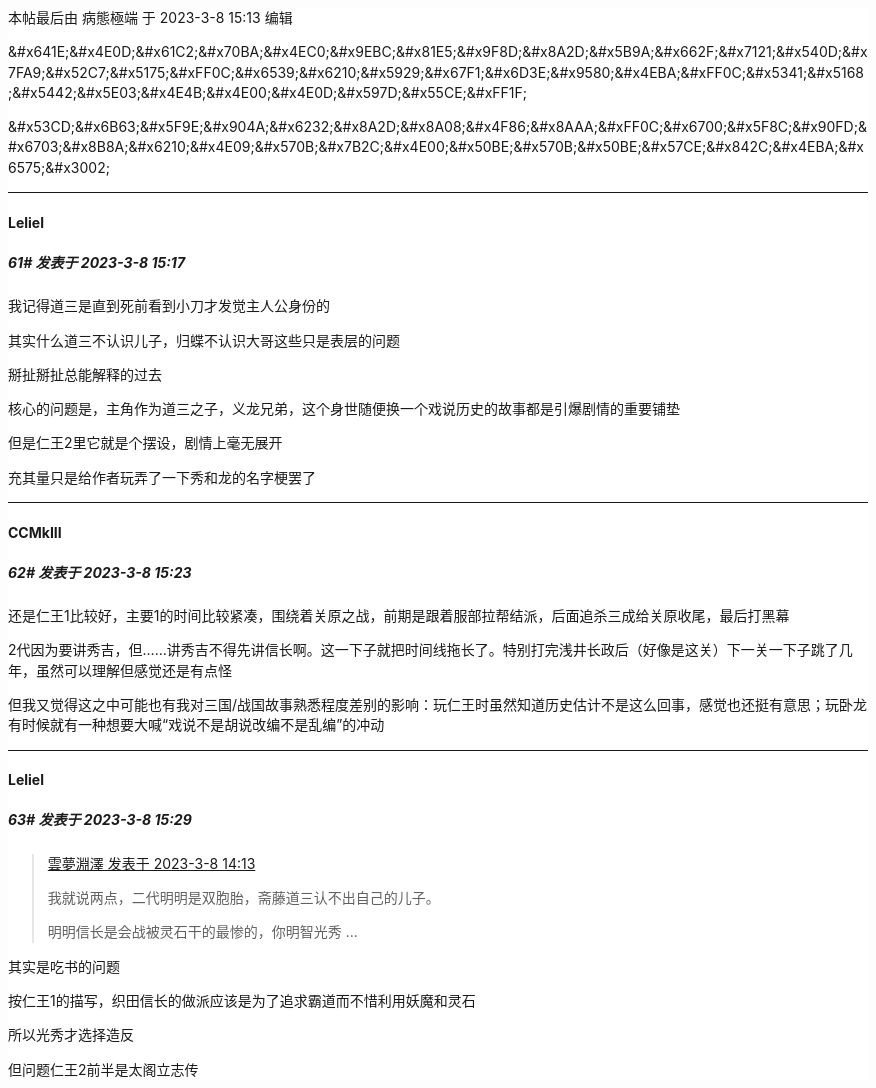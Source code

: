  本帖最后由 病態極端 于 2023-3-8 15:13 编辑 

&amp;#x641E;&amp;#x4E0D;&amp;#x61C2;&amp;#x70BA;&amp;#x4EC0;&amp;#x9EBC;&amp;#x81E5;&amp;#x9F8D;&amp;#x8A2D;&amp;#x5B9A;&amp;#x662F;&amp;#x7121;&amp;#x540D;&amp;#x7FA9;&amp;#x52C7;&amp;#x5175;&amp;#xFF0C;&amp;#x6539;&amp;#x6210;&amp;#x5929;&amp;#x67F1;&amp;#x6D3E;&amp;#x9580;&amp;#x4EBA;&amp;#xFF0C;&amp;#x5341;&amp;#x5168;&amp;#x5442;&amp;#x5E03;&amp;#x4E4B;&amp;#x4E00;&amp;#x4E0D;&amp;#x597D;&amp;#x55CE;&amp;#xFF1F;

&amp;#x53CD;&amp;#x6B63;&amp;#x5F9E;&amp;#x904A;&amp;#x6232;&amp;#x8A2D;&amp;#x8A08;&amp;#x4F86;&amp;#x8AAA;&amp;#xFF0C;&amp;#x6700;&amp;#x5F8C;&amp;#x90FD;&amp;#x6703;&amp;#x8B8A;&amp;#x6210;&amp;#x4E09;&amp;#x570B;&amp;#x7B2C;&amp;#x4E00;&amp;#x50BE;&amp;#x570B;&amp;#x50BE;&amp;#x57CE;&amp;#x842C;&amp;#x4EBA;&amp;#x6575;&amp;#x3002;

*****

####  Leliel  
##### 61#       发表于 2023-3-8 15:17

我记得道三是直到死前看到小刀才发觉主人公身份的

其实什么道三不认识儿子，归蝶不认识大哥这些只是表层的问题

掰扯掰扯总能解释的过去

核心的问题是，主角作为道三之子，义龙兄弟，这个身世随便换一个戏说历史的故事都是引爆剧情的重要铺垫

但是仁王2里它就是个摆设，剧情上毫无展开

充其量只是给作者玩弄了一下秀和龙的名字梗罢了

*****

####  CCMkIII  
##### 62#       发表于 2023-3-8 15:23

还是仁王1比较好，主要1的时间比较紧凑，围绕着关原之战，前期是跟着服部拉帮结派，后面追杀三成给关原收尾，最后打黑幕

2代因为要讲秀吉，但……讲秀吉不得先讲信长啊。这一下子就把时间线拖长了。特别打完浅井长政后（好像是这关）下一关一下子跳了几年，虽然可以理解但感觉还是有点怪

但我又觉得这之中可能也有我对三国/战国故事熟悉程度差别的影响：玩仁王时虽然知道历史估计不是这么回事，感觉也还挺有意思；玩卧龙有时候就有一种想要大喊“戏说不是胡说改编不是乱编”的冲动

*****

####  Leliel  
##### 63#       发表于 2023-3-8 15:29

<blockquote><a href="httphttps://bbs.saraba1st.com/2b/forum.php?mod=redirect&amp;goto=findpost&amp;pid=60010293&amp;ptid=2123038" target="_blank">雲夢淵澤 发表于 2023-3-8 14:13</a>

我就说两点，二代明明是双胞胎，斋藤道三认不出自己的儿子。

明明信长是会战被灵石干的最惨的，你明智光秀 ...</blockquote>
其实是吃书的问题

按仁王1的描写，织田信长的做派应该是为了追求霸道而不惜利用妖魔和灵石

所以光秀才选择造反

但问题仁王2前半是太阁立志传
